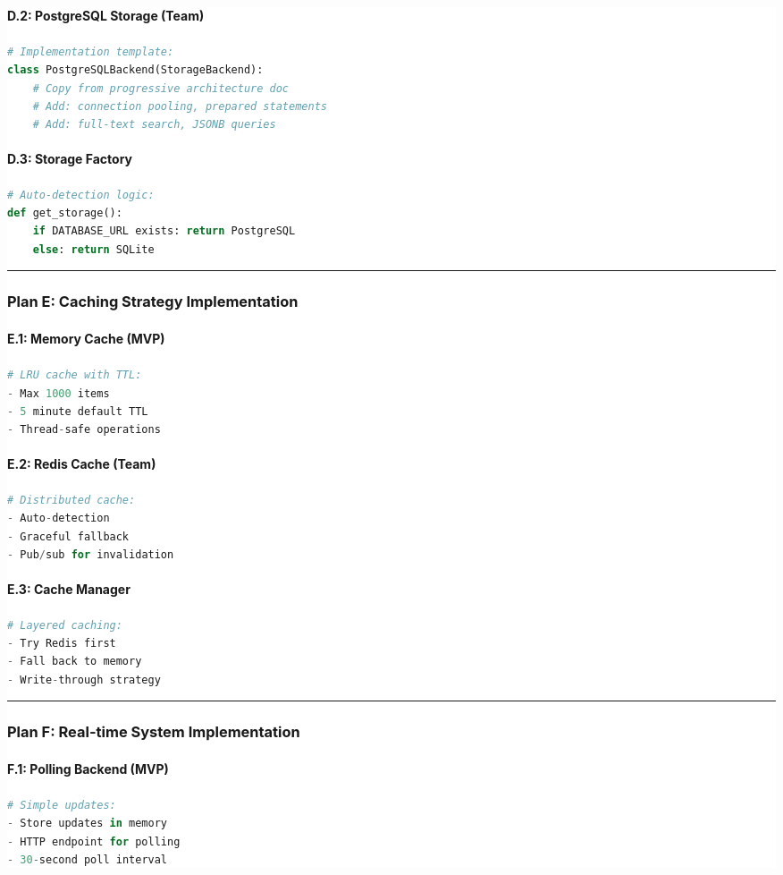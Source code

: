 #### D.2: PostgreSQL Storage (Team)
```python
# Implementation template:
class PostgreSQLBackend(StorageBackend):
    # Copy from progressive architecture doc
    # Add: connection pooling, prepared statements
    # Add: full-text search, JSONB queries
```

#### D.3: Storage Factory
```python
# Auto-detection logic:
def get_storage():
    if DATABASE_URL exists: return PostgreSQL
    else: return SQLite
```

---

### Plan E: Caching Strategy Implementation

#### E.1: Memory Cache (MVP)
```python
# LRU cache with TTL:
- Max 1000 items
- 5 minute default TTL
- Thread-safe operations
```

#### E.2: Redis Cache (Team)
```python
# Distributed cache:
- Auto-detection
- Graceful fallback
- Pub/sub for invalidation
```

#### E.3: Cache Manager
```python
# Layered caching:
- Try Redis first
- Fall back to memory
- Write-through strategy
```

---

### Plan F: Real-time System Implementation

#### F.1: Polling Backend (MVP)
```python
# Simple updates:
- Store updates in memory
- HTTP endpoint for polling
- 30-second poll interval
```
